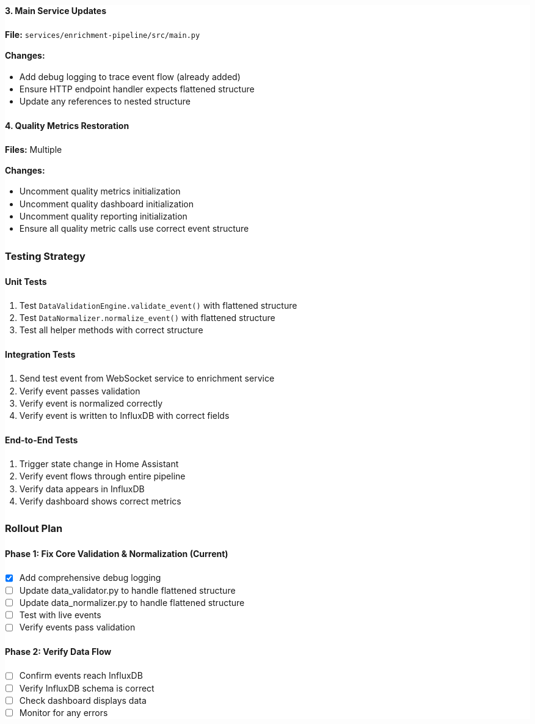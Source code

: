 #### 3. Main Service Updates

**File:** `services/enrichment-pipeline/src/main.py`

**Changes:**
- Add debug logging to trace event flow (already added)
- Ensure HTTP endpoint handler expects flattened structure
- Update any references to nested structure

#### 4. Quality Metrics Restoration

**Files:** Multiple

**Changes:**
- Uncomment quality metrics initialization
- Uncomment quality dashboard initialization
- Uncomment quality reporting initialization
- Ensure all quality metric calls use correct event structure

### Testing Strategy

#### Unit Tests
1. Test `DataValidationEngine.validate_event()` with flattened structure
2. Test `DataNormalizer.normalize_event()` with flattened structure
3. Test all helper methods with correct structure

#### Integration Tests
1. Send test event from WebSocket service to enrichment service
2. Verify event passes validation
3. Verify event is normalized correctly
4. Verify event is written to InfluxDB with correct fields

#### End-to-End Tests
1. Trigger state change in Home Assistant
2. Verify event flows through entire pipeline
3. Verify data appears in InfluxDB
4. Verify dashboard shows correct metrics

### Rollout Plan

#### Phase 1: Fix Core Validation & Normalization (Current)
- [x] Add comprehensive debug logging
- [ ] Update data_validator.py to handle flattened structure
- [ ] Update data_normalizer.py to handle flattened structure
- [ ] Test with live events
- [ ] Verify events pass validation

#### Phase 2: Verify Data Flow
- [ ] Confirm events reach InfluxDB
- [ ] Verify InfluxDB schema is correct
- [ ] Check dashboard displays data
- [ ] Monitor for any errors

